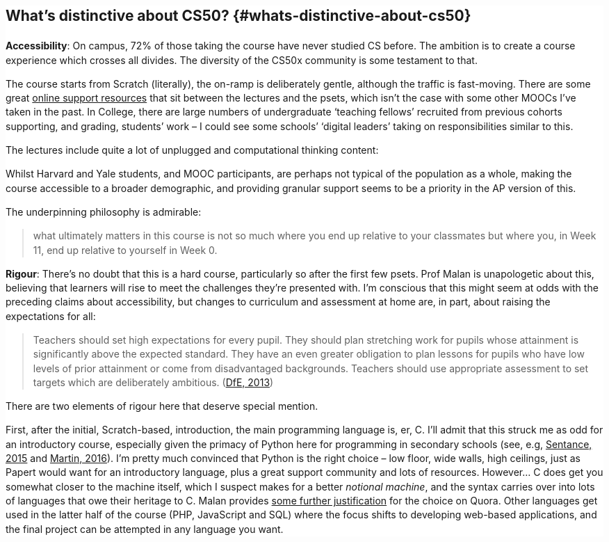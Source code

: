 ## What’s distinctive about CS50? {#whats-distinctive-about-cs50}

**Accessibility**: On campus, 72% of those taking the course have never studied CS before. The ambition is to create a course experience which crosses all divides. The diversity of the CS50x community is some testament to that.

The course starts from Scratch (literally), the on-ramp is deliberately gentle, although the traffic is fast-moving. There are some great [online support resources](http://cs50.tv) that sit between the lectures and the psets, which isn’t the case with some other MOOCs I’ve taken in the past. In College, there are large numbers of undergraduate ‘teaching fellows’ recruited from previous cohorts supporting, and grading, students’ work &#8211; I could see some schools’ ‘digital leaders’ taking on responsibilities similar to this.

The lectures include quite a lot of unplugged and computational thinking content:



Whilst Harvard and Yale students, and MOOC participants, are perhaps not typical of the population as a whole, making the course accessible to a broader demographic, and providing granular support seems to be a priority in the AP version of this.

The underpinning philosophy is admirable:

> what ultimately matters in this course is not so much where you end up relative to your classmates but where you, in Week 11, end up relative to yourself in Week 0.

**Rigour**: There’s no doubt that this is a hard course, particularly so after the first few psets. Prof Malan is unapologetic about this, believing that learners will rise to meet the challenges they’re presented with. I’m conscious that this might seem at odds with the preceding claims about accessibility, but changes to curriculum and assessment at home are, in part, about raising the expectations for all:

> Teachers should set high expectations for every pupil. They should plan stretching work for pupils whose attainment is significantly above the expected standard. They have an even greater obligation to plan lessons for pupils who have low levels of prior attainment or come from disadvantaged backgrounds. Teachers should use appropriate assessment to set targets which are deliberately ambitious. ([DfE, 2013](https://www.gov.uk/government/publications/national-curriculum-in-england-framework-for-key-stages-1-to-4/the-national-curriculum-in-england-framework-for-key-stages-1-to-4#inclusion))

There are two elements of rigour here that deserve special mention.

First, after the initial, Scratch-based, introduction, the main programming language is, er, C. I’ll admit that this struck me as odd for an introductory course, especially given the primacy of Python here for programming in secondary schools (see, e.g, [Sentance, 2015](http://community.computingatschool.org.uk/files/6098/original.pdf) and [Martin, 2016](http://ishallteach.org/index.php/2016/05/18/survey-results-what-programming-languages-are-being-taught-in-classroom-edtech-ict-computing-education/)). I’m pretty much convinced that Python is the right choice &#8211; low floor, wide walls, high ceilings, just as Papert would want for an introductory language, plus a great support community and lots of resources. However… C does get you somewhat closer to the machine itself, which I suspect makes for a better _notional machine_, and the syntax carries over into lots of languages that owe their heritage to C. Malan provides [some further justification](https://www.quora.com/Why-does-CS50-use-C-as-its-primary-language/answer/David-J-Malan) for the choice on Quora. Other languages get used in the latter half of the course (PHP, JavaScript and SQL) where the focus shifts to developing web-based applications, and the final project can be attempted in any language you want.
